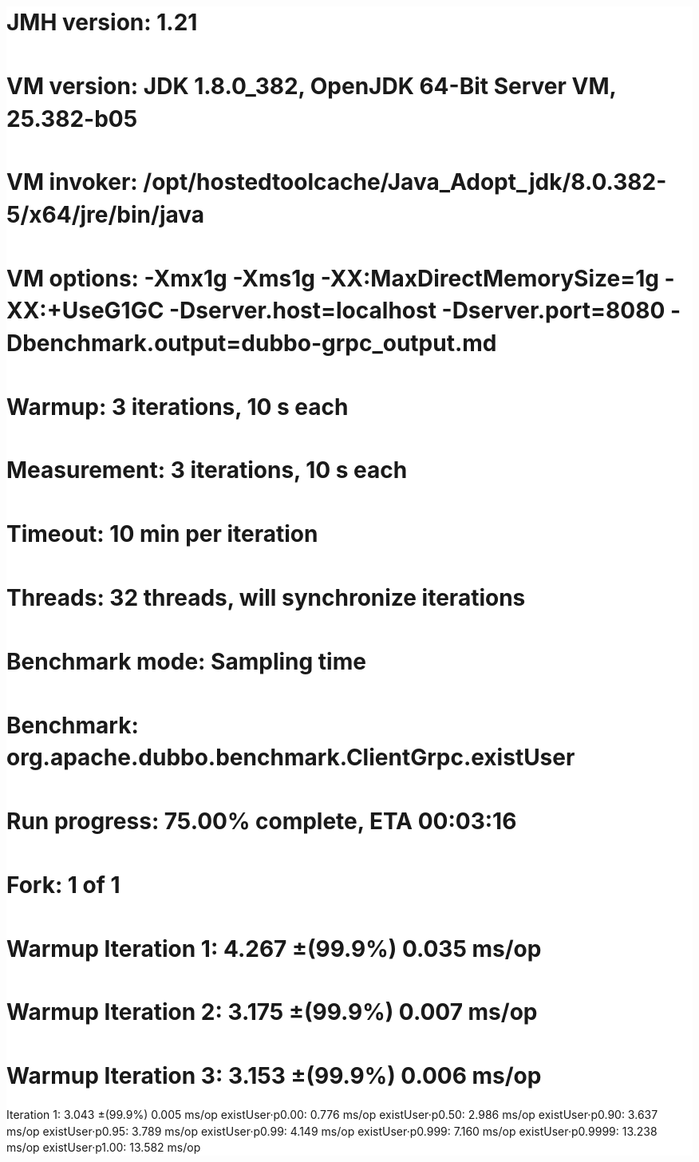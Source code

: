 
# JMH version: 1.21
# VM version: JDK 1.8.0_382, OpenJDK 64-Bit Server VM, 25.382-b05
# VM invoker: /opt/hostedtoolcache/Java_Adopt_jdk/8.0.382-5/x64/jre/bin/java
# VM options: -Xmx1g -Xms1g -XX:MaxDirectMemorySize=1g -XX:+UseG1GC -Dserver.host=localhost -Dserver.port=8080 -Dbenchmark.output=dubbo-grpc_output.md
# Warmup: 3 iterations, 10 s each
# Measurement: 3 iterations, 10 s each
# Timeout: 10 min per iteration
# Threads: 32 threads, will synchronize iterations
# Benchmark mode: Sampling time
# Benchmark: org.apache.dubbo.benchmark.ClientGrpc.existUser

# Run progress: 75.00% complete, ETA 00:03:16
# Fork: 1 of 1
# Warmup Iteration   1: 4.267 ±(99.9%) 0.035 ms/op
# Warmup Iteration   2: 3.175 ±(99.9%) 0.007 ms/op
# Warmup Iteration   3: 3.153 ±(99.9%) 0.006 ms/op
Iteration   1: 3.043 ±(99.9%) 0.005 ms/op
                 existUser·p0.00:   0.776 ms/op
                 existUser·p0.50:   2.986 ms/op
                 existUser·p0.90:   3.637 ms/op
                 existUser·p0.95:   3.789 ms/op
                 existUser·p0.99:   4.149 ms/op
                 existUser·p0.999:  7.160 ms/op
                 existUser·p0.9999: 13.238 ms/op
                 existUser·p1.00:   13.582 ms/op
